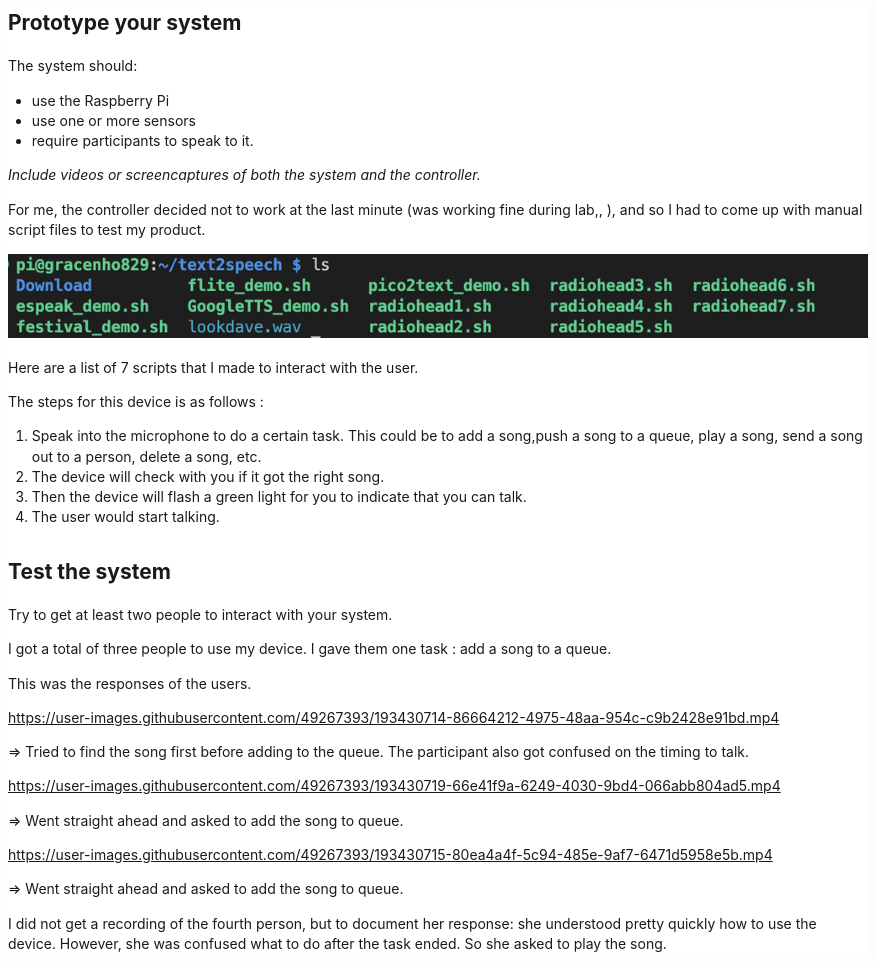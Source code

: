
## Prototype your system

The system should:
* use the Raspberry Pi 
* use one or more sensors
* require participants to speak to it. 

*Include videos or screencaptures of both the system and the controller.*

For me, the controller decided not to work at the last minute (was working fine during lab,, ), and so I had to come up with manual script files to test my product.

![Alt text](images/listoffiles.png "Files")

Here are a list of 7 scripts that I made to interact with the user. 

The steps for this device is as follows : 
1. Speak into the microphone to do a certain task. This could be to add a song,push a song to a queue, play a song, send a song out to a person, delete a song, etc.  
2. The device will check with you if it got the right song.
3. Then the device will flash a green light for you to indicate that you can talk. 
4. The user would start talking. 

## Test the system
Try to get at least two people to interact with your system.

I got a total of three people to use my device. 
I gave them one task : add a song to a queue. 

This was the responses of the users. 


https://user-images.githubusercontent.com/49267393/193430714-86664212-4975-48aa-954c-c9b2428e91bd.mp4

=> Tried to find the song first before adding to the queue. 
The participant also got confused on the timing to talk. 

https://user-images.githubusercontent.com/49267393/193430719-66e41f9a-6249-4030-9bd4-066abb804ad5.mp4

=> Went straight ahead and asked to add the song to queue. 

https://user-images.githubusercontent.com/49267393/193430715-80ea4a4f-5c94-485e-9af7-6471d5958e5b.mp4

=> Went straight ahead and asked to add the song to queue. 

I did not get a recording of the fourth person, but to document her response: 
she understood pretty quickly how to use the device. 
However, she was confused what to do after the task ended. So she asked to play the song. 
